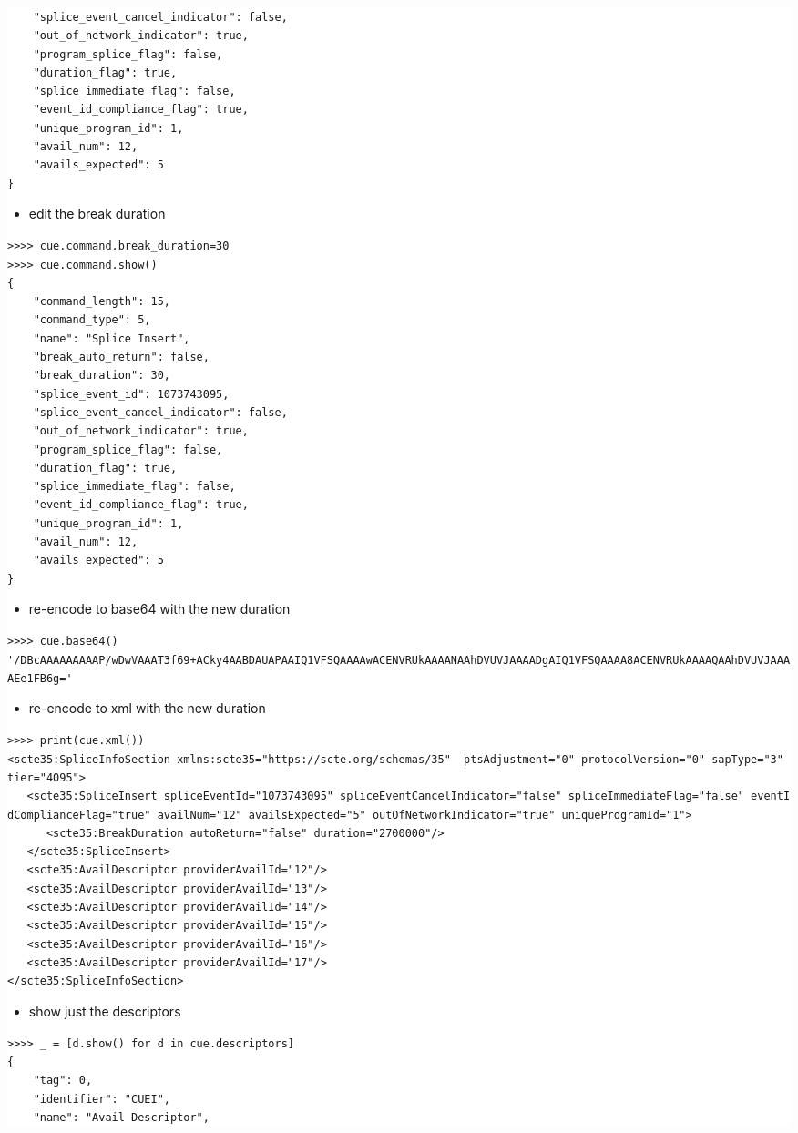 ```py3
    "splice_event_cancel_indicator": false,
    "out_of_network_indicator": true,
    "program_splice_flag": false,
    "duration_flag": true,
    "splice_immediate_flag": false,
    "event_id_compliance_flag": true,
    "unique_program_id": 1,
    "avail_num": 12,
    "avails_expected": 5
}
```
* edit the break duration
```py3
>>>> cue.command.break_duration=30
>>>> cue.command.show()
{
    "command_length": 15,
    "command_type": 5,
    "name": "Splice Insert",
    "break_auto_return": false,
    "break_duration": 30,
    "splice_event_id": 1073743095,
    "splice_event_cancel_indicator": false,
    "out_of_network_indicator": true,
    "program_splice_flag": false,
    "duration_flag": true,
    "splice_immediate_flag": false,
    "event_id_compliance_flag": true,
    "unique_program_id": 1,
    "avail_num": 12,
    "avails_expected": 5
}
```
* re-encode to base64 with the new duration
```py3
>>>> cue.base64()
'/DBcAAAAAAAAAP/wDwVAAAT3f69+ACky4AABDAUAPAAIQ1VFSQAAAAwACENVRUkAAAANAAhDVUVJAAAADgAIQ1VFSQAAAA8ACENVRUkAAAAQAAhDVUVJAAAAEe1FB6g='
```
* re-encode to xml with the new duration
```py3
>>>> print(cue.xml())
<scte35:SpliceInfoSection xmlns:scte35="https://scte.org/schemas/35"  ptsAdjustment="0" protocolVersion="0" sapType="3" tier="4095">
   <scte35:SpliceInsert spliceEventId="1073743095" spliceEventCancelIndicator="false" spliceImmediateFlag="false" eventIdComplianceFlag="true" availNum="12" availsExpected="5" outOfNetworkIndicator="true" uniqueProgramId="1">
      <scte35:BreakDuration autoReturn="false" duration="2700000"/>
   </scte35:SpliceInsert>
   <scte35:AvailDescriptor providerAvailId="12"/>
   <scte35:AvailDescriptor providerAvailId="13"/>
   <scte35:AvailDescriptor providerAvailId="14"/>
   <scte35:AvailDescriptor providerAvailId="15"/>
   <scte35:AvailDescriptor providerAvailId="16"/>
   <scte35:AvailDescriptor providerAvailId="17"/>
</scte35:SpliceInfoSection>
```
* show just the descriptors
```py3
>>>> _ = [d.show() for d in cue.descriptors]
{
    "tag": 0,
    "identifier": "CUEI",
    "name": "Avail Descriptor",
```